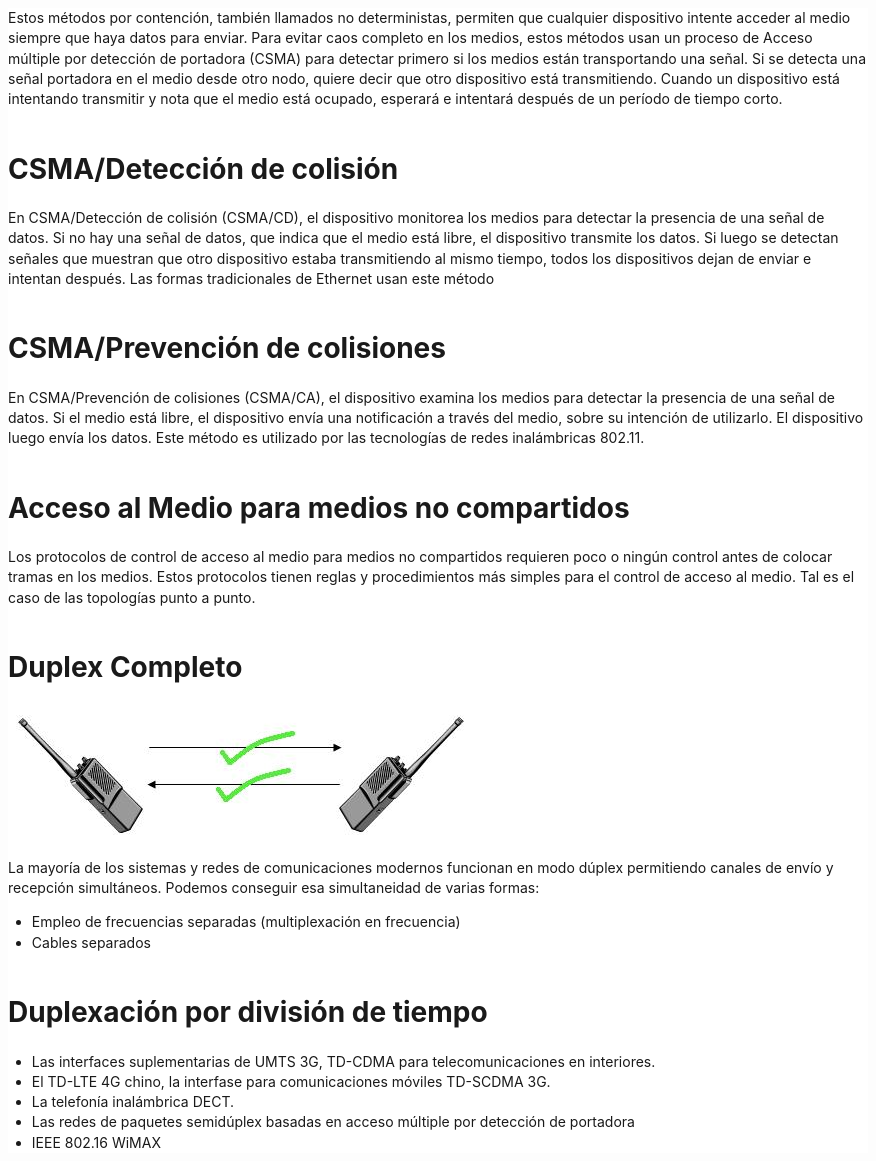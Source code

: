 Estos métodos por contención, también llamados no deterministas, permiten que cualquier dispositivo intente acceder al medio siempre que haya datos para enviar. Para evitar caos completo en los medios, estos métodos usan un proceso de Acceso múltiple por detección de portadora (CSMA) para detectar primero si los medios están transportando una señal. Si se detecta una señal portadora en el medio desde otro nodo, quiere decir que otro dispositivo está transmitiendo. Cuando un dispositivo está intentando transmitir y nota que el medio está ocupado, esperará e intentará después de un período de tiempo corto.

# CSMA/Detección de colisión
En CSMA/Detección de colisión (CSMA/CD), el dispositivo monitorea los medios para detectar la presencia de una señal de datos. Si no hay una señal de datos, que indica que el medio está libre, el dispositivo transmite los datos. Si luego se detectan señales que muestran que otro dispositivo estaba transmitiendo al mismo tiempo, todos los dispositivos dejan de enviar e intentan después. Las formas tradicionales de Ethernet usan este método

# CSMA/Prevención de colisiones
En CSMA/Prevención de colisiones (CSMA/CA), el dispositivo examina los medios para detectar la presencia de una señal de datos. Si el medio está libre, el dispositivo envía una notificación a través del medio, sobre su intención de utilizarlo. El dispositivo luego envía los datos. Este método es utilizado por las tecnologías de redes inalámbricas 802.11.

# Acceso al Medio para medios no compartidos
Los protocolos de control de acceso al medio para medios no compartidos requieren poco o ningún control antes de colocar tramas en los medios. Estos protocolos tienen reglas y procedimientos más simples para el control de acceso al medio. Tal es el caso de las topologías punto a punto.

# Duplex Completo

![](./media/image3.JPG)

La mayoría de los sistemas y redes de comunicaciones modernos funcionan en modo dúplex permitiendo canales de envío y recepción simultáneos. Podemos conseguir esa simultaneidad de varias formas:

- Empleo de frecuencias separadas (multiplexación en frecuencia)
- Cables separados

# Duplexación por división de tiempo

- Las interfaces suplementarias de UMTS 3G, TD-CDMA para telecomunicaciones en interiores.
- El TD-LTE 4G chino, la interfase para comunicaciones móviles TD-SCDMA 3G.
- La telefonía inalámbrica DECT.
- Las redes de paquetes semidúplex basadas en acceso múltiple por detección de portadora
- IEEE 802.16 WiMAX
